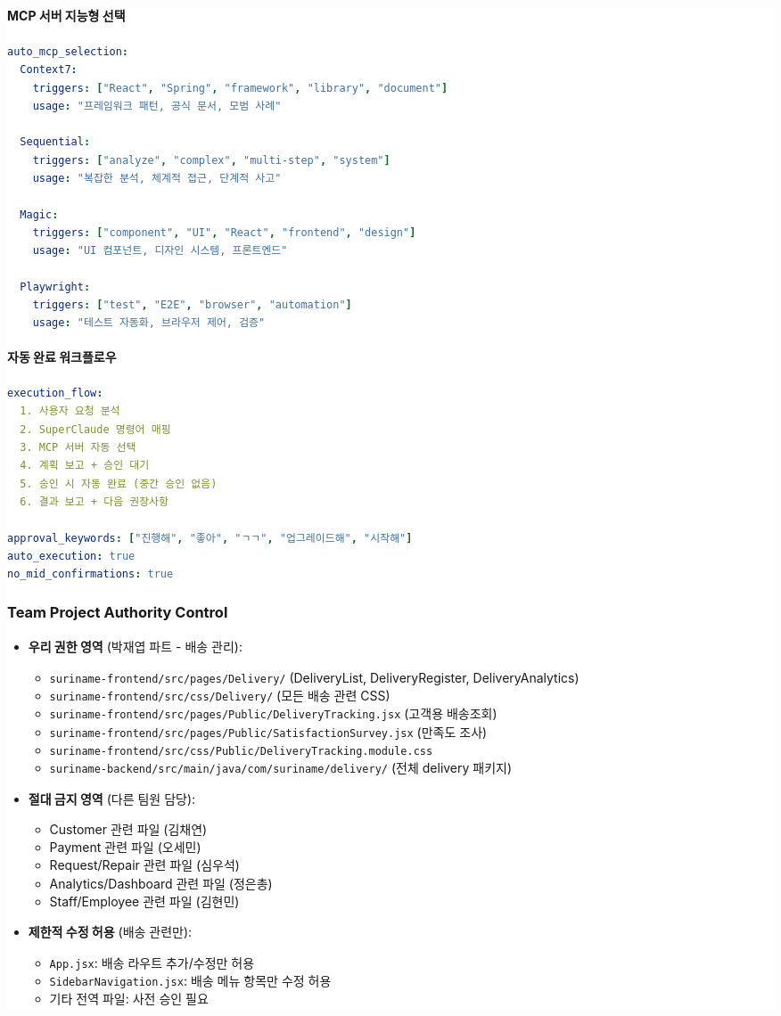 #### **MCP 서버 지능형 선택**
```yaml
auto_mcp_selection:
  Context7:
    triggers: ["React", "Spring", "framework", "library", "document"]
    usage: "프레임워크 패턴, 공식 문서, 모범 사례"
  
  Sequential:
    triggers: ["analyze", "complex", "multi-step", "system"]
    usage: "복잡한 분석, 체계적 접근, 단계적 사고"
  
  Magic:
    triggers: ["component", "UI", "React", "frontend", "design"]
    usage: "UI 컴포넌트, 디자인 시스템, 프론트엔드"
  
  Playwright:
    triggers: ["test", "E2E", "browser", "automation"]
    usage: "테스트 자동화, 브라우저 제어, 검증"
```

#### **자동 완료 워크플로우**
```yaml
execution_flow:
  1. 사용자 요청 분석
  2. SuperClaude 명령어 매핑
  3. MCP 서버 자동 선택
  4. 계획 보고 + 승인 대기
  5. 승인 시 자동 완료 (중간 승인 없음)
  6. 결과 보고 + 다음 권장사항

approval_keywords: ["진행해", "좋아", "ㄱㄱ", "업그레이드해", "시작해"]
auto_execution: true
no_mid_confirmations: true
```

### Team Project Authority Control
- **우리 권한 영역** (박재엽 파트 - 배송 관리):
  - `suriname-frontend/src/pages/Delivery/` (DeliveryList, DeliveryRegister, DeliveryAnalytics)
  - `suriname-frontend/src/css/Delivery/` (모든 배송 관련 CSS)
  - `suriname-frontend/src/pages/Public/DeliveryTracking.jsx` (고객용 배송조회)
  - `suriname-frontend/src/pages/Public/SatisfactionSurvey.jsx` (만족도 조사)
  - `suriname-frontend/src/css/Public/DeliveryTracking.module.css`
  - `suriname-backend/src/main/java/com/suriname/delivery/` (전체 delivery 패키지)

- **절대 금지 영역** (다른 팀원 담당):
  - Customer 관련 파일 (김채연)
  - Payment 관련 파일 (오세민)  
  - Request/Repair 관련 파일 (심우석)
  - Analytics/Dashboard 관련 파일 (정은총)
  - Staff/Employee 관련 파일 (김현민)

- **제한적 수정 허용** (배송 관련만):
  - `App.jsx`: 배송 라우트 추가/수정만 허용
  - `SidebarNavigation.jsx`: 배송 메뉴 항목만 수정 허용
  - 기타 전역 파일: 사전 승인 필요
